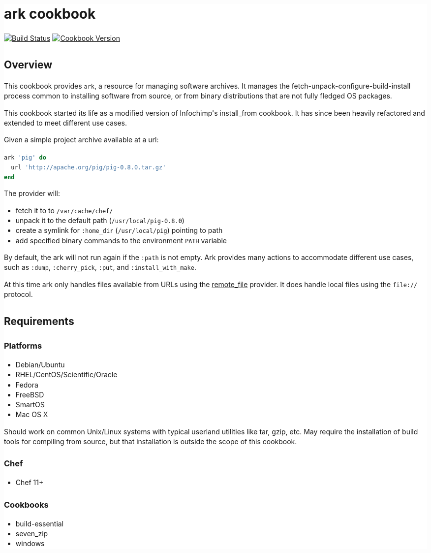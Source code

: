 # ark cookbook
[![Build Status](https://travis-ci.org/burtlo/ark.svg?branch=master)](https://travis-ci.org/burtlo/ark) [![Cookbook Version](https://img.shields.io/cookbook/v/ark.svg)](https://supermarket.chef.io/cookbooks/ark)

## Overview
This cookbook provides `ark`, a resource for managing software archives. It manages the fetch-unpack-configure-build-install process common to installing software from source, or from binary distributions that are not fully fledged OS packages.

This cookbook started its life as a modified version of Infochimp's install_from cookbook. It has since been heavily refactored and extended to meet different use cases.

Given a simple project archive available at a url:

```ruby
ark 'pig' do
  url 'http://apache.org/pig/pig-0.8.0.tar.gz'
end
```

The provider will:
- fetch it to to `/var/cache/chef/`
- unpack it to the default path  (`/usr/local/pig-0.8.0`)
- create a symlink for `:home_dir` (`/usr/local/pig`) pointing to path
- add specified binary commands to the environment `PATH` variable

By default, the ark will not run again if the `:path` is not empty. Ark provides many actions to accommodate different use cases, such as `:dump`, `:cherry_pick`, `:put`, and `:install_with_make`.

At this time ark only handles files available from URLs using the [remote_file](http://docs.chef.io/resource_remote_file.html) provider. It does handle local files using the `file://` protocol.

## Requirements
### Platforms
- Debian/Ubuntu
- RHEL/CentOS/Scientific/Oracle
- Fedora
- FreeBSD
- SmartOS
- Mac OS X

Should work on common Unix/Linux systems with typical userland utilities like tar, gzip, etc. May require the installation of build tools for compiling from source, but that installation is outside the scope of this cookbook.

### Chef
- Chef 11+

### Cookbooks
- build-essential
- seven_zip
- windows
